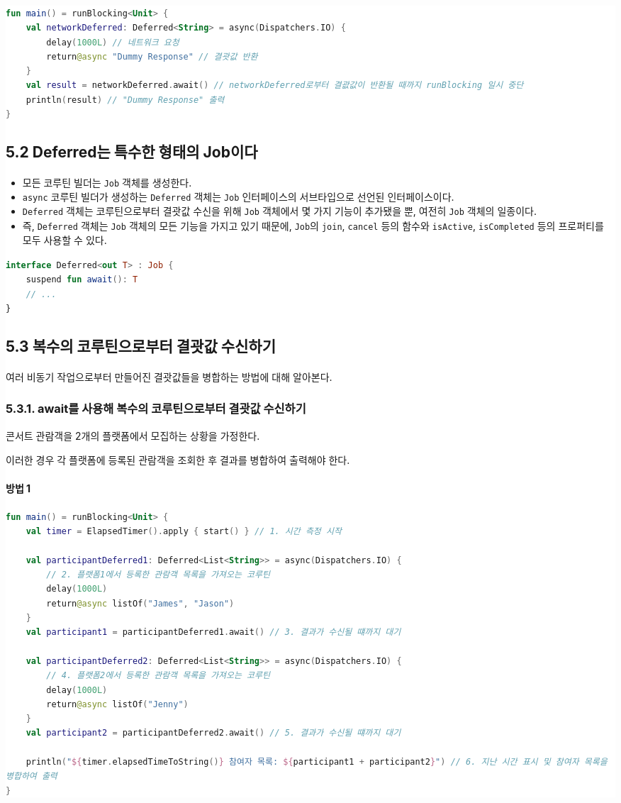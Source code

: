 ```kotlin
fun main() = runBlocking<Unit> {
    val networkDeferred: Deferred<String> = async(Dispatchers.IO) {
        delay(1000L) // 네트워크 요청
        return@async "Dummy Response" // 결괏값 반환
    }
    val result = networkDeferred.await() // networkDeferred로부터 결괎값이 반환될 때까지 runBlocking 일시 중단
    println(result) // "Dummy Response" 출력
}
```


## 5.2 Deferred는 특수한 형태의 Job이다

- 모든 코루틴 빌더는 `Job` 객체를 생성한다.
- `async` 코루틴 빌더가 생성하는 `Deferred` 객체는 `Job` 인터페이스의 서브타입으로 선언된 인터페이스이다.
- `Deferred` 객체는 코루틴으로부터 결괏값 수신을 위해 `Job` 객체에서 몇 가지 기능이 추가됐을 뿐, 여전히 `Job` 객체의 일종이다.
- 즉, `Deferred` 객체는 `Job` 객체의 모든 기능을 가지고 있기 때문에, `Job`의 `join`, `cancel` 등의 함수와 `isActive`, `isCompleted` 등의 프로퍼티를 모두 사용할 수 있다.

```kotlin
interface Deferred<out T> : Job {
    suspend fun await(): T
    // ...
}
```

## 5.3 복수의 코루틴으로부터 결괏값 수신하기

여러 비동기 작업으로부터 만들어진 결괏값들을 병합하는 방법에 대해 알아본다.

### 5.3.1. await를 사용해 복수의 코루틴으로부터 결괏값 수신하기

콘서트 관람객을 2개의 플랫폼에서 모집하는 상황을 가정한다.

이러한 경우 각 플랫폼에 등록된 관람객을 조회한 후 결과를 병합하여 출력해야 한다.

#### 방법 1

```kotlin
fun main() = runBlocking<Unit> {
    val timer = ElapsedTimer().apply { start() } // 1. 시간 측정 시작

    val participantDeferred1: Deferred<List<String>> = async(Dispatchers.IO) {
        // 2. 플랫폼1에서 등록한 관람객 목록을 가져오는 코루틴
        delay(1000L)
        return@async listOf("James", "Jason")
    }
    val participant1 = participantDeferred1.await() // 3. 결과가 수신될 떄까지 대기

    val participantDeferred2: Deferred<List<String>> = async(Dispatchers.IO) {
        // 4. 플랫폼2에서 등록한 관람객 목록을 가져오는 코루틴
        delay(1000L)
        return@async listOf("Jenny")
    }
    val participant2 = participantDeferred2.await() // 5. 결과가 수신될 떄까지 대기

    println("${timer.elapsedTimeToString()} 참여자 목록: ${participant1 + participant2}") // 6. 지난 시간 표시 및 참여자 목록을 병합하여 출력
}
```
